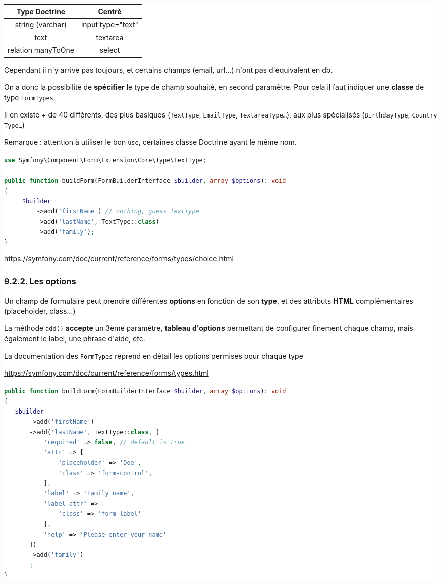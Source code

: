 |             Type Doctrine                | Centré                        | 
| :--------------------------------------: |:-----------------------------:| 
| string (varchar)                         |   input type="text"           | 
| text                                     | textarea                      | 
| relation manyToOne                       | select                        | 
 
Cependant il n'y arrive pas toujours, et certains champs (email, url…) n'ont pas d'équivalent en db.

On a donc la possibilité de **spécifier** le type de champ souhaité, en second paramètre. Pour cela il faut indiquer une **classe** de type `FormTypes`.

Il en existe + de 40 différents, des plus basiques (`TextType`, `EmailType`, `TextareaType…`), aux plus spécialisés (`BirthdayType`, `CountryType…`) 

Remarque : attention à utiliser le bon `use`, certaines classe Doctrine ayant le même nom.

``` php
use Symfony\Component\Form\Extension\Core\Type\TextType;

public function buildForm(FormBuilderInterface $builder, array $options): void
{
     $builder
         ->add('firstName') // nothing, guess TextType
         ->add('lastName', TextType::class)
         ->add('family');
}
```
https://symfony.com/doc/current/reference/forms/types/choice.html

### 9.2.2. Les options

Un champ de formulaire peut prendre différentes **options** en fonction de son **type**, et des attributs **HTML** complémentaires (placeholder, class…)

La méthode `add()` **accepte** un 3ème paramètre, **tableau d'options** permettant de configurer finement chaque champ, mais également le label, une phrase d'aide, etc.

La documentation des `FormTypes` reprend en détail les options permises pour chaque type

https://symfony.com/doc/current/reference/forms/types.html

``` php
public function buildForm(FormBuilderInterface $builder, array $options): void
{
   $builder
       ->add('firstName')
       ->add('lastName', TextType::class, [
           'required' => false, // default is true
           'attr' => [
               'placeholder' => 'Doe',
               'class' => 'form-control',
           ],
           'label' => 'Family name',
           'label_attr' => [
               'class' => 'form-label'
           ],
           'help' => 'Please enter your name'
       ])
       ->add('family')
       ;
}
```
